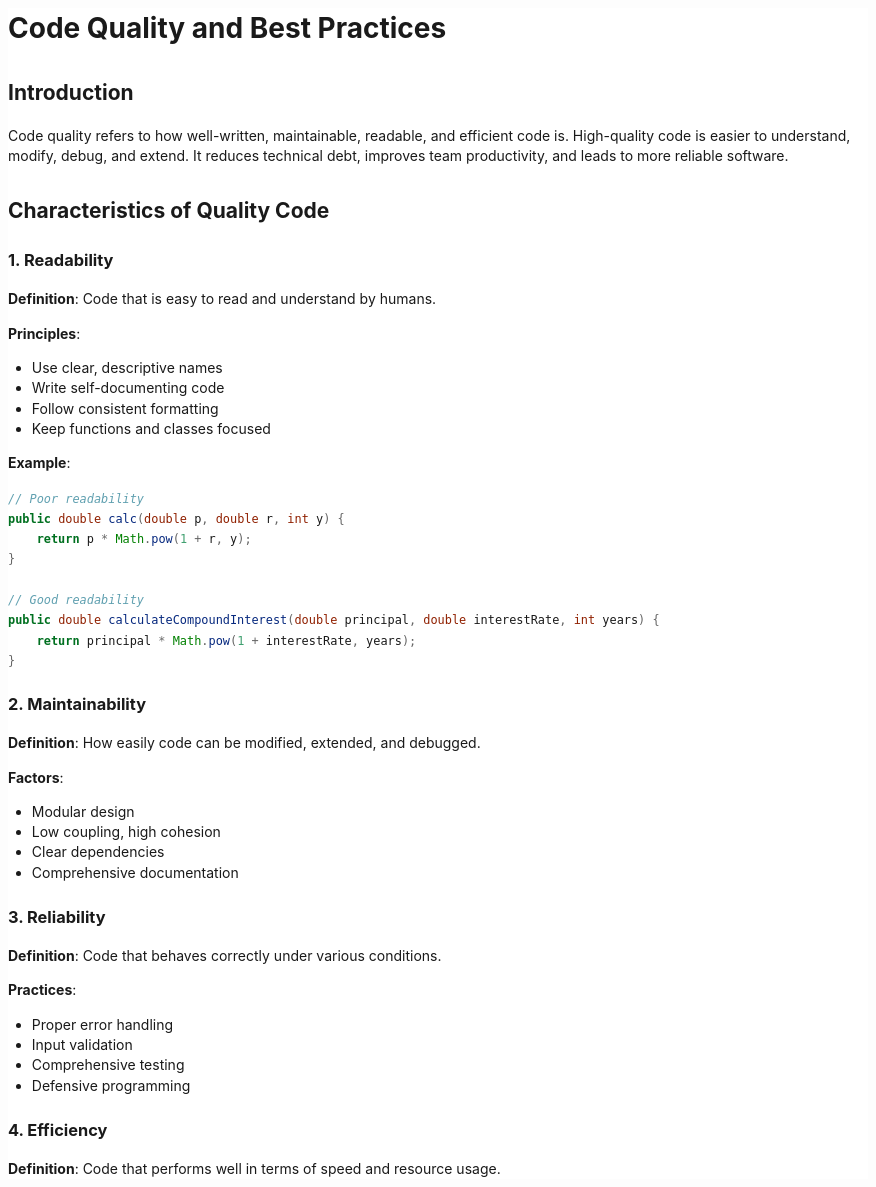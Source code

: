 # Code Quality and Best Practices

## Introduction

Code quality refers to how well-written, maintainable, readable, and efficient code is. High-quality code is easier to understand, modify, debug, and extend. It reduces technical debt, improves team productivity, and leads to more reliable software.

## Characteristics of Quality Code

### 1. Readability
**Definition**: Code that is easy to read and understand by humans.

**Principles**:
- Use clear, descriptive names
- Write self-documenting code
- Follow consistent formatting
- Keep functions and classes focused

**Example**:
```java
// Poor readability
public double calc(double p, double r, int y) {
    return p * Math.pow(1 + r, y);
}

// Good readability
public double calculateCompoundInterest(double principal, double interestRate, int years) {
    return principal * Math.pow(1 + interestRate, years);
}
```

### 2. Maintainability
**Definition**: How easily code can be modified, extended, and debugged.

**Factors**:
- Modular design
- Low coupling, high cohesion
- Clear dependencies
- Comprehensive documentation

### 3. Reliability
**Definition**: Code that behaves correctly under various conditions.

**Practices**:
- Proper error handling
- Input validation
- Comprehensive testing
- Defensive programming

### 4. Efficiency
**Definition**: Code that performs well in terms of speed and resource usage.
